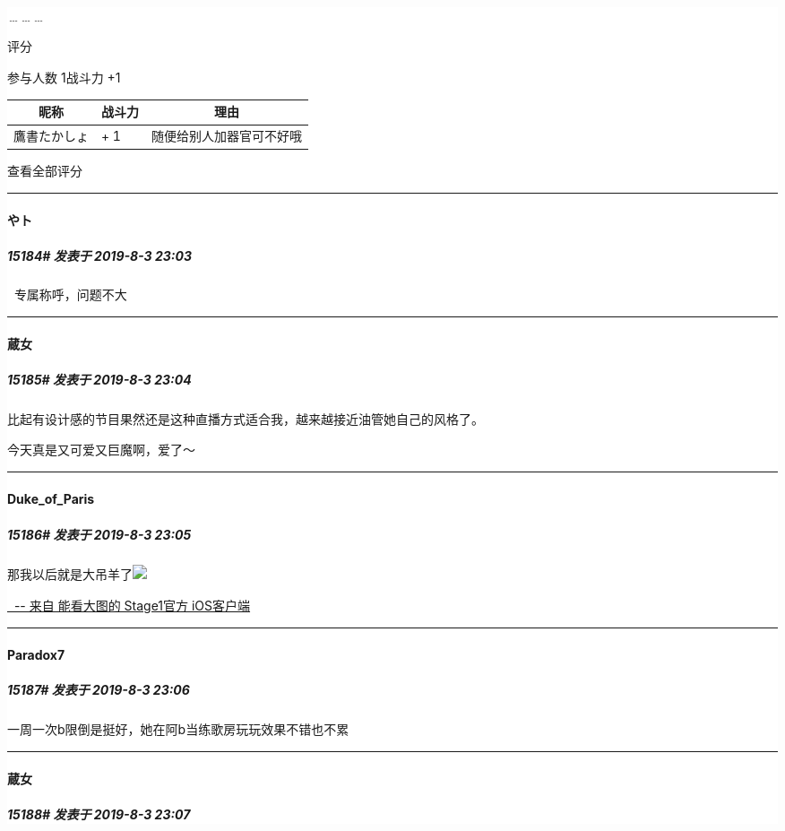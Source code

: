 
﹍﹍﹍

评分


 参与人数 1战斗力 +1

|昵称|战斗力|理由|
|----|---|---|
| 鷹書たかしょ| + 1|随便给别人加器官可不好哦|


查看全部评分


-----

####  やト  
##### 15184#       发表于 2019-8-3 23:03


  专属称呼，问题不大


-----

####  蔵女  
##### 15185#       发表于 2019-8-3 23:04


比起有设计感的节目果然还是这种直播方式适合我，越来越接近油管她自己的风格了。

今天真是又可爱又巨魔啊，爱了～


-----

####  Duke_of_Paris  
##### 15186#       发表于 2019-8-3 23:05


那我以后就是大吊羊了<img src="https://static.saraba1st.com/image/smiley/face2017/072.png" referrerpolicy="no-referrer">

[  -- 来自 能看大图的 Stage1官方 iOS客户端](https://itunes.apple.com/fi/app/saraba1st/id1221237470?mt=8)


-----

####  Paradox7  
##### 15187#       发表于 2019-8-3 23:06


一周一次b限倒是挺好，她在阿b当练歌房玩玩效果不错也不累


-----

####  蔵女  
##### 15188#       发表于 2019-8-3 23:07
